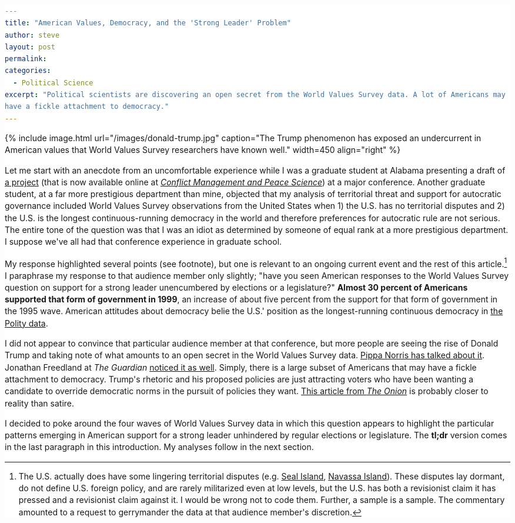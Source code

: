 ```yaml
---
title: "American Values, Democracy, and the 'Strong Leader' Problem"
author: steve
layout: post
permalink:
categories:
  - Political Science
excerpt: "Political scientists are discovering an open secret from the World Values Survey data. A lot of Americans may have a fickle attachment to democracy."
---
```


{% include image.html url="/images/donald-trump.jpg" caption="The Trump phenomenon has exposed an undercurrent in American values that World Values Survey researchers have known well." width=450 align="right" %}

Let me start with an anecdote from an uncomfortable experience while I was a graduate student at Alabama presenting a draft of [a project](http://svmiller.com/research/individual-level-expectations-of-executive-authority-under-territorial-threat/) (that is now available online at [*Conflict Management and Peace Science*](http://cmp.sagepub.com/content/early/2015/10/24/0738894215600384.abstract)) at a major conference. Another graduate student, at a far more prestigious department than mine, objected that my analysis of territorial threat and support for autocratic governance included World Values Survey observations from the United States when 1) the U.S. has no territorial disputes and 2) the U.S. is the longest continuous-running democracy in the world and therefore preferences for autocratic rule are not serious. The entire tone of the question was that I was an idiot as determined by someone of equal rank at a more prestigious department. I suppose we've all had that conference experience in graduate school.

My response highlighted several points (see footnote), but one is relevant to an ongoing current event and the rest of this article.[^response] I paraphrase my response to that audience member only slightly; "have you seen American responses to the World Values Survey question on support for a strong leader unencumbered by elections or a legislature?" **Almost 30 percent of Americans supported that form of government in 1999**, an increase of about five percent from the support for that form of government in the 1995 wave. American attitudes about democracy belie the U.S.' position as the longest-running continuous democracy in [the Polity data](http://www.systemicpeace.org/polity/polity4.htm).

[^response]: The U.S. actually does have some lingering territorial disputes (e.g. [Seal Island](https://en.wikipedia.org/wiki/Machias_Seal_Island), [Navassa Island](https://en.wikipedia.org/wiki/Navassa_Island)). These disputes lay dormant, do not define U.S. foreign policy, and are rarely militarized even at low levels, but the U.S. has both a revisionist claim it has pressed and a revisionist claim against it. I would be wrong not to code them. Further, a sample is a sample. The commentary amounted to a request to gerrymander the data at that audience member's discretion.


I did not appear to convince that particular audience member at that conference, but more people are seeing the rise of Donald Trump and taking note of what amounts to an open secret in the World Values Survey data. [Pippa Norris has talked about it](https://www.washingtonpost.com/news/monkey-cage/wp/2016/03/11/its-not-just-trump-authoritarian-populism-is-rising-across-the-west-heres-why/). Jonathan Freedland at *The Guardian* [noticed it as well](http://www.theguardian.com/us-news/2016/may/19/welcome-to-the-age-of-trump). Simply, there is a large subset of Americans that may have a fickle attachment to democracy. Trump's rhetoric and his proposed policies are just attracting voters who have been wanting a candidate to override democratic norms in the pursuit of policies they want. [This article from *The Onion*](http://www.theonion.com/article/us-citizenry-admits-it-could-kind-of-go-for-charis-32880) is probably closer to reality than satire.

I decided to poke around the four waves of World Values Survey data in which this question appears to highlight the particular patterns emerging in American support for a strong leader unhindered by regular elections or legislature. The **tl;dr** version comes in the last paragraph in this introduction. My analyses follow in the next section.


[^countries]: These are Canada, Australia, New Zealand and all countries in Europe that appear in either European Values Survey or World Values Survey that are not Turkey or were constituent parts of the former Yugoslavia or the Soviet Union. I do include a few former Warsaw Pact countries (e.g. Czech Republic, Hungary, Poland, and Slovakia) because they were nominally independent during the Cold War and are part of the European Union (and even NATO). 
[^evswvs]: European Values Survey did not appear to take a survey in the mid-1990s, which makes its third wave in the late 1990s coincide with the World Values Survey' fourth wave. I recode the EVS' wave to match the WVS' wave variable to match both temporally.
[^emanc]: The `autonomy` component resembles the familiar [child autonomy index](http://www.worldvaluessurvey.org/WVSContents.jsp?CMSID=autonomous) that values researchers should know well as the basic proxy for authoritarian values. However, this is just a three-variable measure that evaluates whether a respondent believes children should learn independent, imagination and not obedience among the child qualities mentioned. The `choice` component is a three-variable component that probes how justifiable a respondent believes abortion, divorce, and homosexuality are on a ten-point scale. The `equality` component is primarily concerned with attitudes toward women and probes attitudes toward gender equality on the job, in politics, and educational opportunites. The last component, `voice`, is a two-variable component concerned with whether a respondent believe that a country's political priorities or the respondent's personal political priorities involve giving people more of a voice in how their country is governed.
[^partybreakdown]: Republicans as World Values Survey roughly codes them are about 37% of the sample. Democrats are 49%. Independents and those who would vote for the Reform Party (remember them?) and other parties constitute the remaining 14%.
[^gopcoef]: The parameter for the GOP independent variable is apparent and eye-opening in the first model in the second table but I'm also aware that I could likely get into hot water as an untenured professor if I were to provide too much commentary about the inferential implications. I'll leave those inferences and implications entirely to the reader. It's actually negative and statistically significant in the second model (importance of democracy) if the party variable were subset to just Republicans and Democrats, as I had done in a previous version of these analyses.